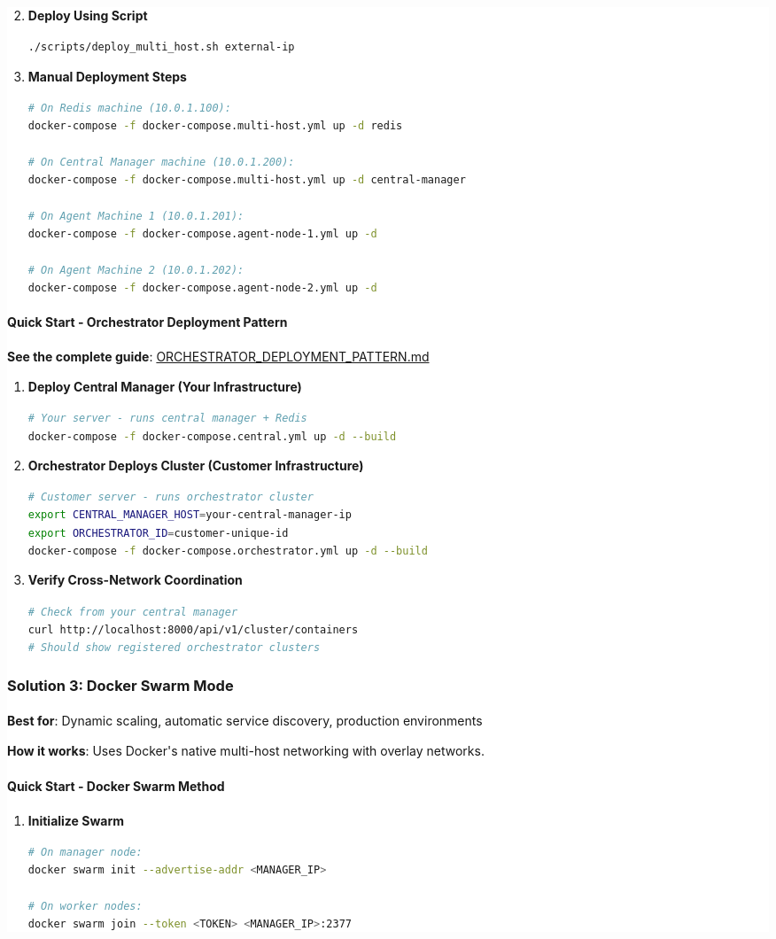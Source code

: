 2. **Deploy Using Script**
   ```bash
   ./scripts/deploy_multi_host.sh external-ip
   ```

3. **Manual Deployment Steps**
   ```bash
   # On Redis machine (10.0.1.100):
   docker-compose -f docker-compose.multi-host.yml up -d redis
   
   # On Central Manager machine (10.0.1.200):
   docker-compose -f docker-compose.multi-host.yml up -d central-manager
   
   # On Agent Machine 1 (10.0.1.201):
   docker-compose -f docker-compose.agent-node-1.yml up -d
   
   # On Agent Machine 2 (10.0.1.202):
   docker-compose -f docker-compose.agent-node-2.yml up -d
   ```

#### Quick Start - Orchestrator Deployment Pattern

**See the complete guide**: [ORCHESTRATOR_DEPLOYMENT_PATTERN.md](ORCHESTRATOR_DEPLOYMENT_PATTERN.md)

1. **Deploy Central Manager (Your Infrastructure)**
   ```bash
   # Your server - runs central manager + Redis
   docker-compose -f docker-compose.central.yml up -d --build
   ```

2. **Orchestrator Deploys Cluster (Customer Infrastructure)**
   ```bash
   # Customer server - runs orchestrator cluster
   export CENTRAL_MANAGER_HOST=your-central-manager-ip
   export ORCHESTRATOR_ID=customer-unique-id
   docker-compose -f docker-compose.orchestrator.yml up -d --build
   ```

3. **Verify Cross-Network Coordination**
   ```bash
   # Check from your central manager
   curl http://localhost:8000/api/v1/cluster/containers
   # Should show registered orchestrator clusters
   ```

### Solution 3: Docker Swarm Mode

**Best for**: Dynamic scaling, automatic service discovery, production environments

**How it works**: Uses Docker's native multi-host networking with overlay networks.

#### Quick Start - Docker Swarm Method

1. **Initialize Swarm**
   ```bash
   # On manager node:
   docker swarm init --advertise-addr <MANAGER_IP>
   
   # On worker nodes:
   docker swarm join --token <TOKEN> <MANAGER_IP>:2377
   ```
